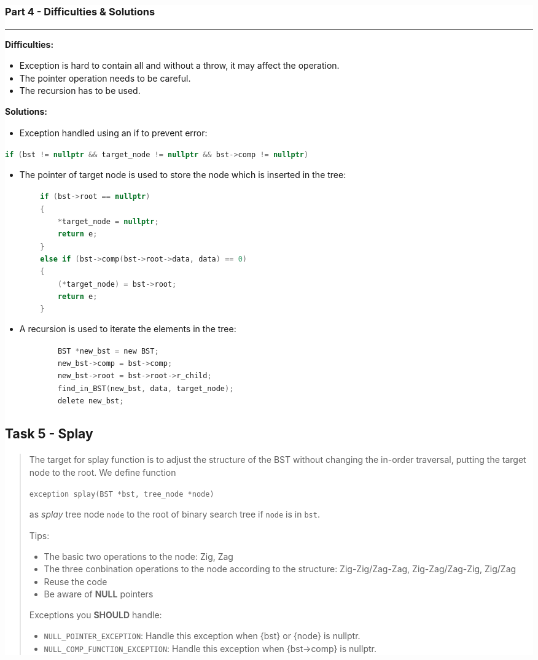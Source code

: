 ### **Part 4 - Difficulties & Solutions**

-----

**Difficulties:**  

* Exception is hard to contain all and without a throw, it may affect the operation.
* The pointer operation needs to be careful.
* The recursion has to be used.

**Solutions:** 

* Exception handled using an if to prevent error:

```c
if (bst != nullptr && target_node != nullptr && bst->comp != nullptr)
```

* The pointer of target node is used to store the node which is inserted in the tree:

```c
        if (bst->root == nullptr)
        {
            *target_node = nullptr;
            return e;
        }
        else if (bst->comp(bst->root->data, data) == 0)
        {
            (*target_node) = bst->root;
            return e;
        }
```

* A recursion is used to iterate the elements in the tree:

```c
            BST *new_bst = new BST;
            new_bst->comp = bst->comp;
            new_bst->root = bst->root->r_child;
            find_in_BST(new_bst, data, target_node);
            delete new_bst;
```



## Task 5 - Splay

> The target for splay function is to adjust the structure of the BST without changing the in-order traversal, putting the target node to the root. We define function
>
> ```cpp
> exception splay(BST *bst, tree_node *node)
> ```
>
> as *splay* tree node `node` to the root of binary search tree if `node` is in `bst`.
>
> Tips:
>
> - The basic two operations to the node: Zig, Zag
> - The three conbination operations to the node according to the structure: Zig-Zig/Zag-Zag, Zig-Zag/Zag-Zig, Zig/Zag
> - Reuse the code
> - Be aware of **NULL** pointers
>
> Exceptions you **SHOULD** handle:
>
> - `NULL_POINTER_EXCEPTION`: Handle this exception when {bst} or {node} is nullptr.
> - `NULL_COMP_FUNCTION_EXCEPTION`: Handle this exception when {bst->comp} is nullptr.